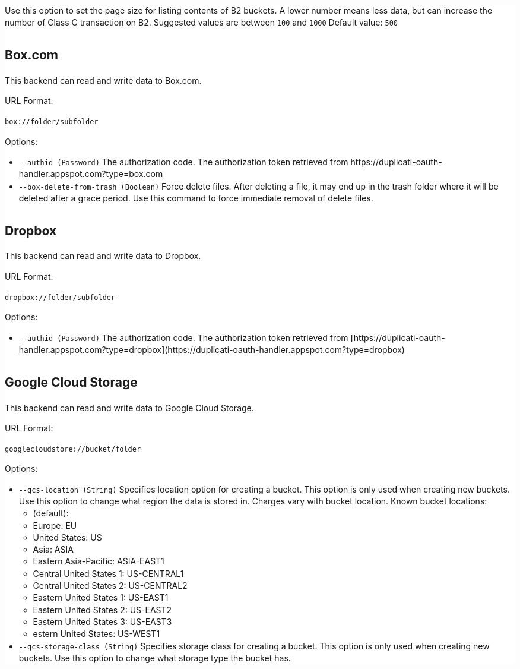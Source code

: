 Use this option to set the page size for listing contents of B2 buckets. A lower number means less data, but can increase the number of Class C transaction on B2\. Suggested values are between `100` and `1000`
Default value: `500`

## Box.com

This backend can read and write data to Box.com.

URL Format:

`box://folder/subfolder`

Options:

* `--authid (Password)`
The authorization code.
The authorization token retrieved from https://duplicati-oauth-handler.appspot.com?type=box.com
* `--box-delete-from-trash (Boolean)`
Force delete files.
After deleting a file, it may end up in the trash folder where it will be deleted after a grace period. Use this command to force immediate removal of delete files.

## Dropbox

This backend can read and write data to Dropbox.

URL Format:

`dropbox://folder/subfolder`

Options:

* `--authid (Password)`
The authorization code.
The authorization token retrieved from [https://duplicati-oauth-handler.appspot.com?type=dropbox](https://duplicati-oauth-handler.appspot.com?type=dropbox)

## Google Cloud Storage

This backend can read and write data to Google Cloud Storage.

URL Format:

`googlecloudstore://bucket/folder`

Options:

* `--gcs-location (String)`
Specifies location option for creating a bucket.
This option is only used when creating new buckets. Use this option to change what region the data is stored in.
Charges vary with bucket location. Known bucket locations:
    * (default):
    * Europe: EU
    * United States: US
    * Asia: ASIA
    * Eastern Asia-Pacific: ASIA-EAST1
    * Central United States 1: US-CENTRAL1
    * Central United States 2: US-CENTRAL2
    * Eastern United States 1: US-EAST1
    * Eastern United States 2: US-EAST2
    * Eastern United States 3: US-EAST3
    * estern United States: US-WEST1
* `--gcs-storage-class (String)`
Specifies storage class for creating a bucket.
This option is only used when creating new buckets. Use this option to change what storage type the bucket has.